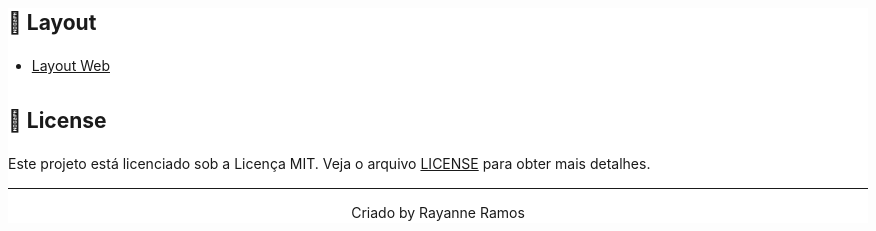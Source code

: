 ## 🔖 Layout

  - [Layout Web](https://www.figma.com/file/fvbGPhc8hl3YFHOYpKRyP1/Bol%C3%A3o-da-Copa-(Community)?t=aUucFJPgljhy21bT-6)

## 📝 License

Este projeto está licenciado sob a Licença MIT. Veja o arquivo [LICENSE](LICENSE) para obter mais detalhes.

---

<p align='center'>Criado by Rayanne Ramos</p>